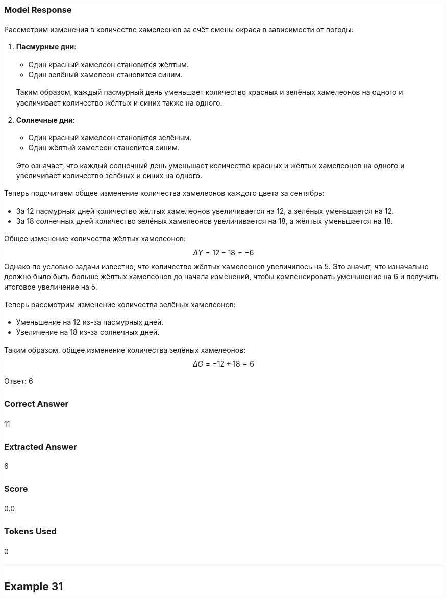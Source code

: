 ### Model Response
Рассмотрим изменения в количестве хамелеонов за счёт смены окраса в зависимости от погоды:

1. **Пасмурные дни**:
   - Один красный хамелеон становится жёлтым.
   - Один зелёный хамелеон становится синим.
   
   Таким образом, каждый пасмурный день уменьшает количество красных и зелёных хамелеонов на одного и увеличивает количество жёлтых и синих также на одного.

2. **Солнечные дни**:
   - Один красный хамелеон становится зелёным.
   - Один жёлтый хамелеон становится синим.
   
   Это означает, что каждый солнечный день уменьшает количество красных и жёлтых хамелеонов на одного и увеличивает количество зелёных и синих на одного.

Теперь подсчитаем общее изменение количества хамелеонов каждого цвета за сентябрь:
- За 12 пасмурных дней количество жёлтых хамелеонов увеличивается на 12, а зелёных уменьшается на 12.
- За 18 солнечных дней количество зелёных хамелеонов увеличивается на 18, а жёлтых уменьшается на 18.

Общее изменение количества жёлтых хамелеонов:
$$ \Delta Y = 12 - 18 = -6 $$
Однако по условию задачи известно, что количество жёлтых хамелеонов увеличилось на 5. Это значит, что изначально должно было быть больше жёлтых хамелеонов до начала изменений, чтобы компенсировать уменьшение на 6 и получить итоговое увеличение на 5.

Теперь рассмотрим изменение количества зелёных хамелеонов:
- Уменьшение на 12 из-за пасмурных дней.
- Увеличение на 18 из-за солнечных дней.

Таким образом, общее изменение количества зелёных хамелеонов:
$$ \Delta G = -12 + 18 = 6 $$

Ответ: 6

### Correct Answer
11

### Extracted Answer
6

### Score
0.0

### Tokens Used
0

---

## Example 31
